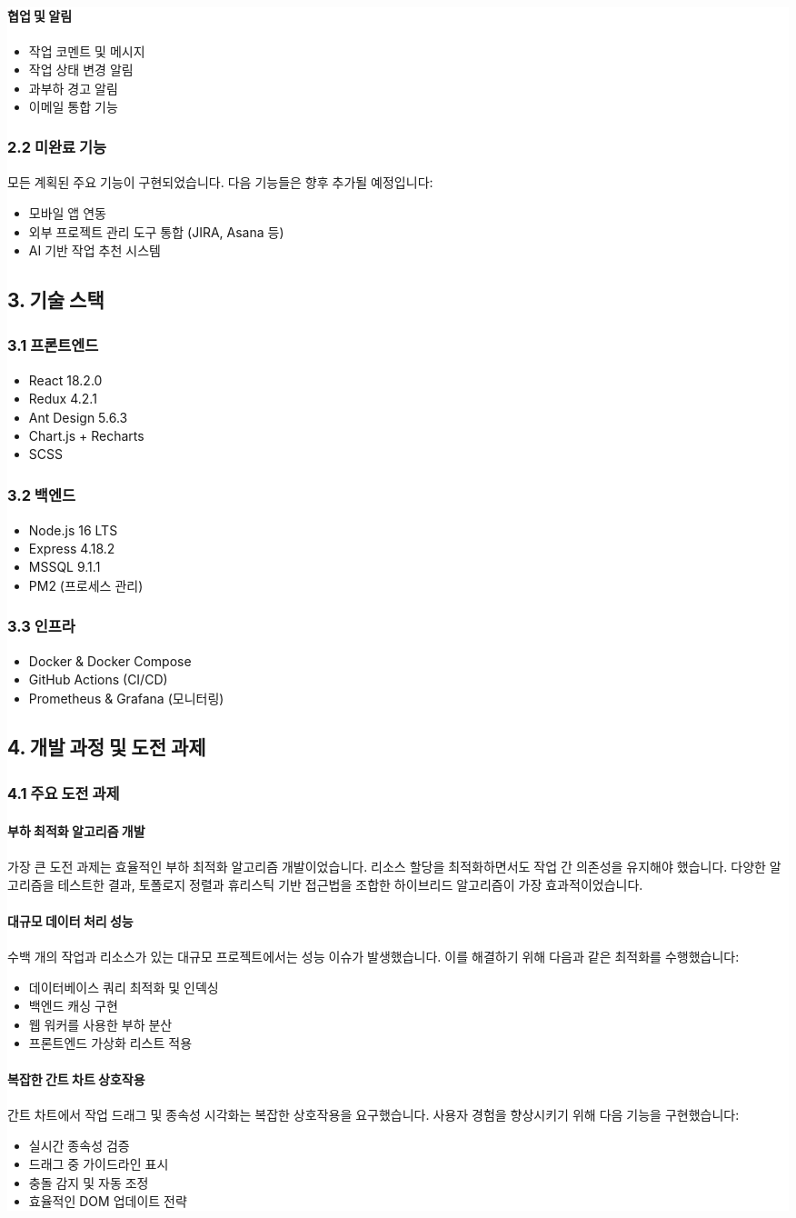 #### 협업 및 알림
- 작업 코멘트 및 메시지
- 작업 상태 변경 알림
- 과부하 경고 알림
- 이메일 통합 기능

### 2.2 미완료 기능
모든 계획된 주요 기능이 구현되었습니다. 다음 기능들은 향후 추가될 예정입니다:
- 모바일 앱 연동
- 외부 프로젝트 관리 도구 통합 (JIRA, Asana 등)
- AI 기반 작업 추천 시스템

## 3. 기술 스택

### 3.1 프론트엔드
- React 18.2.0
- Redux 4.2.1
- Ant Design 5.6.3
- Chart.js + Recharts
- SCSS

### 3.2 백엔드
- Node.js 16 LTS
- Express 4.18.2
- MSSQL 9.1.1
- PM2 (프로세스 관리)

### 3.3 인프라
- Docker & Docker Compose
- GitHub Actions (CI/CD)
- Prometheus & Grafana (모니터링)

## 4. 개발 과정 및 도전 과제

### 4.1 주요 도전 과제

#### 부하 최적화 알고리즘 개발
가장 큰 도전 과제는 효율적인 부하 최적화 알고리즘 개발이었습니다. 리소스 할당을 최적화하면서도 작업 간 의존성을 유지해야 했습니다. 다양한 알고리즘을 테스트한 결과, 토폴로지 정렬과 휴리스틱 기반 접근법을 조합한 하이브리드 알고리즘이 가장 효과적이었습니다.

#### 대규모 데이터 처리 성능
수백 개의 작업과 리소스가 있는 대규모 프로젝트에서는 성능 이슈가 발생했습니다. 이를 해결하기 위해 다음과 같은 최적화를 수행했습니다:
- 데이터베이스 쿼리 최적화 및 인덱싱
- 백엔드 캐싱 구현
- 웹 워커를 사용한 부하 분산
- 프론트엔드 가상화 리스트 적용

#### 복잡한 간트 차트 상호작용
간트 차트에서 작업 드래그 및 종속성 시각화는 복잡한 상호작용을 요구했습니다. 사용자 경험을 향상시키기 위해 다음 기능을 구현했습니다:
- 실시간 종속성 검증
- 드래그 중 가이드라인 표시
- 충돌 감지 및 자동 조정
- 효율적인 DOM 업데이트 전략
